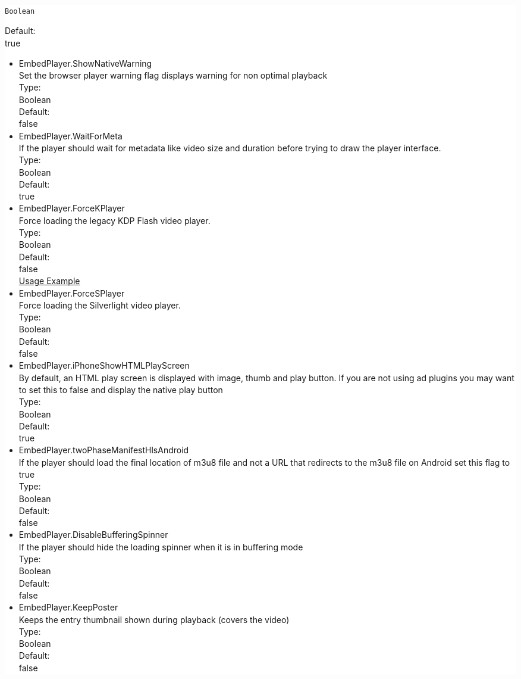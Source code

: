     Boolean  
Default:   
    true
* EmbedPlayer.ShowNativeWarning  
Set the browser player warning flag displays warning for non optimal playback  
Type:   
    Boolean  
Default:   
    false
* EmbedPlayer.WaitForMeta  
If the player should wait for metadata like video size and duration before trying to draw the player interface.  
Type:   
    Boolean  
Default:   
    true
* EmbedPlayer.ForceKPlayer  
Force loading the legacy KDP Flash video player.  
Type:   
    Boolean  
Default:   
    false  
[Usage Example][36]
* EmbedPlayer.ForceSPlayer  
Force loading the Silverlight video player.  
Type:   
    Boolean  
Default:   
    false
* EmbedPlayer.iPhoneShowHTMLPlayScreen  
By default, an HTML play screen is displayed with image, thumb and play button. If you are not using ad plugins you may want to set this to false and display the native play button  
Type:   
    Boolean  
Default:   
    true
* EmbedPlayer.twoPhaseManifestHlsAndroid  
If the player should load the final location of m3u8 file and not a URL that redirects to the m3u8 file on Android set this flag to true  
Type:   
    Boolean  
Default:   
    false
* EmbedPlayer.DisableBufferingSpinner  
If the player should hide the loading spinner when it is in buffering mode  
Type:   
    Boolean  
Default:   
    false
* EmbedPlayer.KeepPoster  
Keeps the entry thumbnail shown during playback (covers the video)  
Type:   
    Boolean  
Default:   
    false


[1]: http://player.kaltura.com#kWidget.settingsObject
[2]: http://player.kaltura.com/modules/KalturaSupport/tests/kWidget.embed.qunit.html
[3]: http://www.kaltura.com/api_v3/testmeDoc/index.php
[4]: http://www.kaltura.com/api_v3/testme/client-libs.php
[5]: http://www.kaltura.com/api_v3/testme/index.php
[6]: http://player.kaltura.com/kWidget/tests/kWidget.api.html
[7]: http://player.kaltura.com#kWidget.apiOptions
[8]: http://player.kaltura.com#uiVarsServices
[9]: http://player.kaltura.com#uiVarsMediaEntry
[10]: http://player.kaltura.com#uiVarsLayout
[11]: http://player.kaltura.com#uiVarsPlayback
[12]: http://player.kaltura.com#uiVarsPlayerProperties
[13]: http://player.kaltura.com#uiVarsMediaProxy
[14]: http://knowledge.kaltura.com/universal-studio-information-guide
[15]: http://knowledge.kaltura.com/sites/default/files/styles/large/public/ui_variables_2.png
[16]: http://player.kaltura.com/kWidget/tests/PlayerVersionUtility.html
[17]: http://player.kaltura.com#setKDPAttribute-desc
[18]: http://player.kaltura.com/modules/KalturaSupport/tests/ForceFlashOnDesktop.html
[19]: http://player.kaltura.com/modules/KalturaSupport/tests/ForceFlashOnDesktopSafari.html
[20]: http://player.kaltura.com/modules/KalturaSupport/tests/ExternalResources.qunit.html
[21]: http://player.kaltura.com/modules/KalturaSupport/tests/UseHLS_WhereAvailable.qunit.html
[22]: http://player.kaltura.com/modules/KalturaSupport/tests/LeadWithHLSOnFlash.html
[23]: http://player.kaltura.com/modules/KalturaSupport/tests/ReferenceId.html
[24]: http://player.kaltura.com/modules/KalturaSupport/tests/UserAgentPlayerRules.html
[25]: http://player.kaltura.com/modules/KalturaSupport/tests/AlertForCookies.qunit.html
[26]: http://player.kaltura.com/modules/KalturaSupport/tests/ThumbnailEmbedExternalThumbnail.html
[27]: http://player.kaltura.com/modules/KalturaSupport/tests/ClosedCaptions.html
[28]: http://player.kaltura.com/modules/KalturaSupport/tests/AutoPlay.qunit.html
[29]: http://player.kaltura.com/modules/KalturaSupport/tests/PlaylistAutoMute.html
[30]: http://player.kaltura.com/modules/KalturaSupport/tests/Loop.qunit.html
[31]: http://player.kaltura.com/modules/KalturaSupport/tests/AdEnableControls.html
[32]: http://player.kaltura.com/modules/DoubleClick/tests/DoubleClickManagedPlayerAdApi.qunit.html
[33]: http://player.kaltura.com/modules/KalturaSupport/tests/PlaylistEvents.qunit.html
[34]: http://player.kaltura.com/modules/KalturaSupport/tests/iPadNativeControls.html
[35]: http://player.kaltura.com/modules/KalturaSupport/tests/ImageEntry.html
[36]: http://player.kaltura.com/modules/KalturaSupport/tests/ForceKPlayer.qunit.html
[37]: http://www.kaltura.com/api_v3/testmeDoc/index.php?object=KalturaBaseEntry
[38]: http://player.kaltura.com/modules/KalturaSupport/tests/StandAlonePlayerMediaProxyOverride.html
[39]: http://www.kaltura.com/api_v3/testmeDoc/index.php?object=KalturaCuePoint
[40]: http://player.kaltura.com/modules/KalturaSupport/tests/FlavorSelector.preferedFlavorBR.qunit.html
[41]: http://player.kaltura.com/modules/KalturaSupport/tests/PlayFromOffsetStartTimeToEndTime.html
[42]: http://knowledge.kaltura.com/javascript-api-kaltura-media-players#UnderstandingtheJavaScriptAPIWorkflow
[43]: http://player.kaltura.com#kWidget.addReadyCallback-desc
[44]: http://player.kaltura.com#sendNotification-desc
[45]: http://player.kaltura.com#kBind-desc
[46]: http://player.kaltura.com/kUnbind-desc
[47]: http://player.kaltura.com#evaluate-desc
[48]: http://player.kaltura.com#kWidget.addReadyCallback
[49]: http://player.kaltura.com/modules/KalturaSupport/tests/PlayStopApi.qunit.html
[50]: http://player.kaltura.com/modules/KalturaSupport/tests/SeekApi.qunit.html
[51]: http://player.kaltura.com/modules/KalturaSupport/tests/ChangeMediaEntry.qunit.html
[52]: http://player.kaltura.com/modules/KalturaSupport/tests/SendNotificationWithAds.html
[53]: http://player.kaltura.com/modules/KalturaSupport/tests/showAlert.html
[54]: http://player.kaltura.com/modules/KalturaSupport/tests/EnableGui.html
[55]: http://player.kaltura.com#EmbedPlayer.MonitorRate
[56]: http://player.kaltura.com/modules/KalturaSupport/tests/FullscreenOnPlay.html
[57]: http://player.kaltura.com/modules/KalturaSupport/tests/PlayerBufferTest.qunit.html
[58]: http://player.kaltura.com/modules/KalturaSupport/components/related/CuePointsMidrollVast.html
[59]: http://player.kaltura.com/modules/KalturaSupport/tests/CuePointsMidrollVast.html
[60]: http://player.kaltura.com/modules/DoubleClick/tests/DoubleClickAdEvents.qunit.html
[61]: http://player.kaltura.com/modules/KalturaSupport/components/related/Related.html
[62]: http://player.kaltura.com/modules/AdSupport/tests/AdTagUrlSubstitutions.html
[63]: http://www.kaltura.com/api_v3/testmeDoc/?object=KalturaBaseEntry
[64]: "http://www.kaltura.com/api_v3/testmeDoc/?object=KalturaCuePoint"
[65]: http://player.kaltura.com/modules/KalturaSupport/tests/CustomMetaData.html
[66]: https://developer.apple.com/library/ios/documentation/AdSupport/Reference/ASIdentifierManager_Ref/#//apple_ref/occ/instp/ASIdentifierManager/advertisingIdentifier
[67]: http://developer.android.com/reference/com/google/android/gms/ads/identifier/AdvertisingIdClient.Info.html